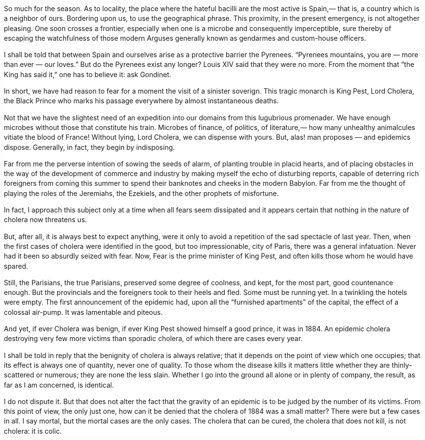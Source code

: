 So much for the season. As to locality, the place where the hateful bacilli are the most active is Spain,— that is, a country which is a neighbor of ours. Bordering upon us, to use the geographical phrase. This proximity, in the present emergency, is not altogether pleasing. One soon crosses a frontier, especially when one is a microbe and consequently imperceptible, sure thereby of escaping the watchfulness of those modern Arguses generally known as gendarmes and custom-house officers.

I shall be told that between Spain and ourselves arise as a protective barrier the Pyrenees. “Pyrenees mountains, you are — more than ever — our loves.” But do the Pyrenees exist any longer? Louis XIV said that they were no more. From the moment that “the King has said it,” one has to believe it: ask Gondinet.

In short, we have had reason to fear for a moment the visit of a sinister soverign. This tragic monarch is King Pest, Lord Cholera, the Black Prince who marks his passage everywhere by almost instantaneous deaths.

Not that we have the slightest need of an expedition into our domains from this lugubrious promenader. We have enough microbes without those that constitute his train. Microbes of finance, of politics, of literature,— how many unhealthy animalcules vitiate the blood of France! Without lying, Lord Cholera, we can dispense with yours. But, alas! man proposes — and epidemics dispose. Generally, in fact, they begin by indisposing.

Far from me the perverse intention of sowing the seeds of alarm, of planting trouble in placid hearts, and of placing obstacles in the way of the development of commerce and industry by making myself the echo of disturbing reports, capable of deterring rich foreigners from coming this summer to spend their banknotes and cheeks in the modern Babylon. Far from me the thought of playing the roles of the Jeremiahs, the Ezekiels, and the other prophets of misfortune.

In fact, I approach this subject only at a time when all fears seem dissipated and it appears certain that nothing in the nature of cholera now threatens us.

But, after all, it is always best to expect anything, were it only to avoid a repetition of the sad spectacle of last year. Then, when the first cases of cholera were identified in the good, but too impressionable, city of Paris, there was a general infatuation. Never had it been so absurdly seized with fear. Now, Fear is the prime minister of King Pest, and often kills those whom he would have spared.

Still, the Parisians, the true Parisians, preserved some degree of coolness, and kept, for the most part, good countenance enough. But the provincials and the foreigners took to their heels and fled. Some must be running yet. In a twinkling the hotels were empty. The first announcement of the epidemic had, upon all the “furnished apartments” of the capital, the effect of a colossal air-pump. It was lamentable and piteous.

And yet, if ever Cholera was benign, if ever King Pest showed himself a good prince, it was in 1884. An epidemic cholera destroying very few more victims than sporadic cholera, of which there are cases every year.

I shall be told in reply that the benignity of cholera is always relative; that it depends on the point of view which one occupies; that its effect is always one of quantity, never one of quality. To those whom the disease kills it matters little whether they are thinly-scattered or numerous; they are none the less slain. Whether I go into the ground all alone or in plenty of company, the result, as far as I am concerned, is identical.

I do not dispute it. But that does not alter the fact that the gravity of an epidemic is to be judged by the number of its victims. From this point of view, the only just one, how can it be denied that the cholera of 1884 was a small matter? There were but a few cases in all. I say mortal, but the mortal cases are the only cases. The cholera that can be cured, the cholera that does not kill, is not cholera: it is colic.
